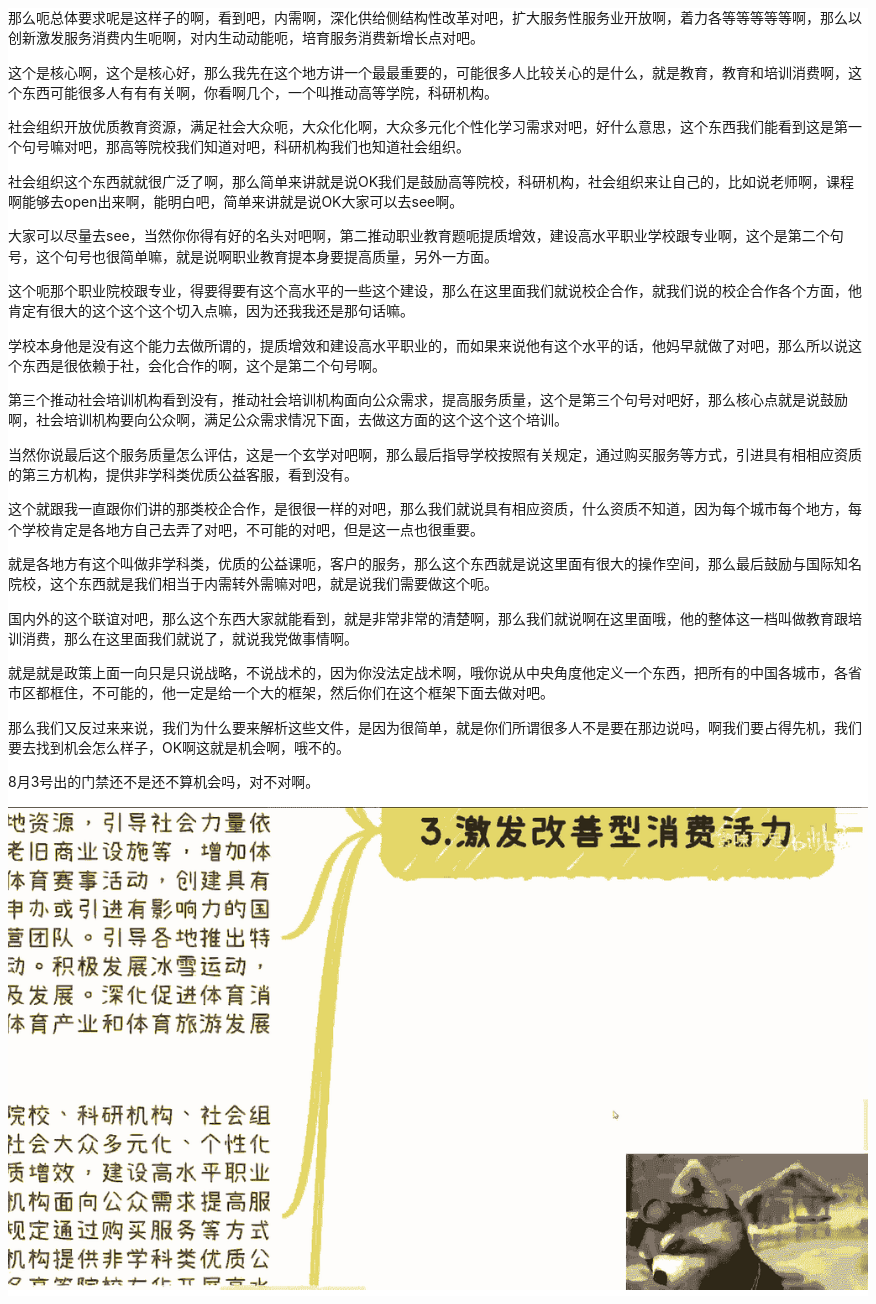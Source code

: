 那么呃总体要求呢是这样子的啊，看到吧，内需啊，深化供给侧结构性改革对吧，扩大服务性服务业开放啊，着力各等等等等等啊，那么以创新激发服务消费内生呃啊，对内生动动能呃，培育服务消费新增长点对吧。

这个是核心啊，这个是核心好，那么我先在这个地方讲一个最最重要的，可能很多人比较关心的是什么，就是教育，教育和培训消费啊，这个东西可能很多人有有有关啊，你看啊几个，一个叫推动高等学院，科研机构。

社会组织开放优质教育资源，满足社会大众呃，大众化化啊，大众多元化个性化学习需求对吧，好什么意思，这个东西我们能看到这是第一个句号嘛对吧，那高等院校我们知道对吧，科研机构我们也知道社会组织。

社会组织这个东西就就很广泛了啊，那么简单来讲就是说OK我们是鼓励高等院校，科研机构，社会组织来让自己的，比如说老师啊，课程啊能够去open出来啊，能明白吧，简单来讲就是说OK大家可以去see啊。

大家可以尽量去see，当然你你得有好的名头对吧啊，第二推动职业教育题呃提质增效，建设高水平职业学校跟专业啊，这个是第二个句号，这个句号也很简单嘛，就是说啊职业教育提本身要提高质量，另外一方面。

这个呃那个职业院校跟专业，得要得要有这个高水平的一些这个建设，那么在这里面我们就说校企合作，就我们说的校企合作各个方面，他肯定有很大的这个这个这个切入点嘛，因为还我我还是那句话嘛。

学校本身他是没有这个能力去做所谓的，提质增效和建设高水平职业的，而如果来说他有这个水平的话，他妈早就做了对吧，那么所以说这个东西是很依赖于社，会化合作的啊，这个是第二个句号啊。

第三个推动社会培训机构看到没有，推动社会培训机构面向公众需求，提高服务质量，这个是第三个句号对吧好，那么核心点就是说鼓励啊，社会培训机构要向公众啊，满足公众需求情况下面，去做这方面的这个这个这个培训。

当然你说最后这个服务质量怎么评估，这是一个玄学对吧啊，那么最后指导学校按照有关规定，通过购买服务等方式，引进具有相相应资质的第三方机构，提供非学科类优质公益客服，看到没有。

这个就跟我一直跟你们讲的那类校企合作，是很很一样的对吧，那么我们就说具有相应资质，什么资质不知道，因为每个城市每个地方，每个学校肯定是各地方自己去弄了对吧，不可能的对吧，但是这一点也很重要。

就是各地方有这个叫做非学科类，优质的公益课呃，客户的服务，那么这个东西就是说这里面有很大的操作空间，那么最后鼓励与国际知名院校，这个东西就是我们相当于内需转外需嘛对吧，就是说我们需要做这个呃。

国内外的这个联谊对吧，那么这个东西大家就能看到，就是非常非常的清楚啊，那么我们就说啊在这里面哦，他的整体这一档叫做教育跟培训消费，那么在这里面我们就说了，就说我党做事情啊。

就是就是政策上面一向只是只说战略，不说战术的，因为你没法定战术啊，哦你说从中央角度他定义一个东西，把所有的中国各城市，各省市区都框住，不可能的，他一定是给一个大的框架，然后你们在这个框架下面去做对吧。

那么我们又反过来来说，我们为什么要来解析这些文件，是因为很简单，就是你们所谓很多人不是要在那边说吗，啊我们要占得先机，我们要去找到机会怎么样子，OK啊这就是机会啊，哦不的。

8月3号出的门禁还不是还不算机会吗，对不对啊。

![](img/77d438c1789f66d04a398c25a2a3a026_8.png)

